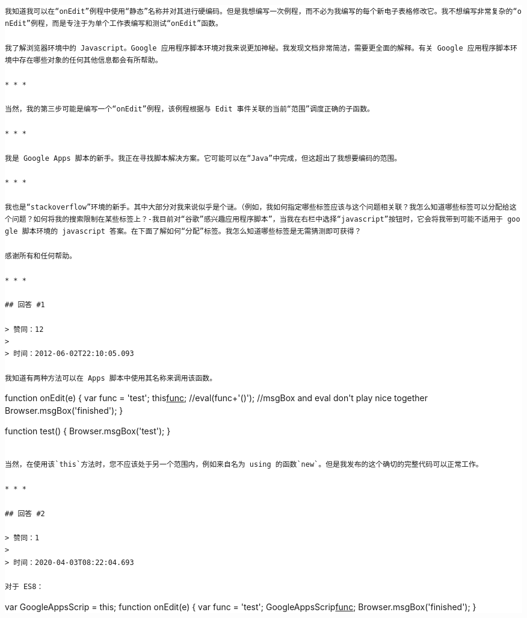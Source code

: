 ```
我知道我可以在“onEdit”例程中使用“静态”名称并对其进行硬编码。但是我想编写一次例程，而不必为我编写的每个新电子表格修改它。我不想编写非常复杂的“onEdit”例程，而是专注于为单个工作表编写和测试“onEdit”函数。

我了解浏览器环境中的 Javascript。Google 应用程序脚本环境对我来说更加神秘。我发现文档非常简洁，需要更全面的解释。有关 Google 应用程序脚本环境中存在哪些对象的任何其他信息都会有所帮助。

* * *

当然，我的第三步可能是编写一个“onEdit”例程，该例程根据与 Edit 事件关联的当前“范围”调度正确的子函数。

* * *

我是 Google Apps 脚本的新手。我正在寻找脚本解决方案。它可能可以在“Java”中完成，但这超出了我想要编码的范围。

* * *

我也是“stackoverflow”环境的新手。其中大部分对我来说似乎是个谜。（例如，我如何指定哪些标签应该与这个问题相关联？我怎么知道哪些标签可以分配给这个问题？如何将我的搜索限制在某些标签上？-我目前对“谷歌”感兴趣应用程序脚本”，当我在右栏中选择“javascript”按钮时，它会将我带到可能不适用于 google 脚本环境的 javascript 答案。在下面了解如何“分配”标签。我怎么知道哪些标签是无需猜测即可获得？

感谢所有和任何帮助。

* * *

## 回答 #1

> 赞同：12
> 
> 时间：2012-06-02T22:10:05.093

我知道有两种方法可以在 Apps 脚本中使用其名称来调用该函数。

```
function onEdit(e) {
  var func = 'test';
  this[func]();
  //eval(func+'()'); //msgBox and eval don't play nice together
  Browser.msgBox('finished');
}

function test() {
  Browser.msgBox('test');
} 
```

当然，在使用该`this`方法时，您不应该处于另一个范围内，例如来自名为 using 的函数`new`。但是我发布的这个确切的完整代码可以正常工作。

* * *

## 回答 #2

> 赞同：1
> 
> 时间：2020-04-03T08:22:04.693

对于 ES8：

```
var GoogleAppsScrip = this;
function onEdit(e) {
  var func = 'test';
  GoogleAppsScrip[func]();
  Browser.msgBox('finished');
} 